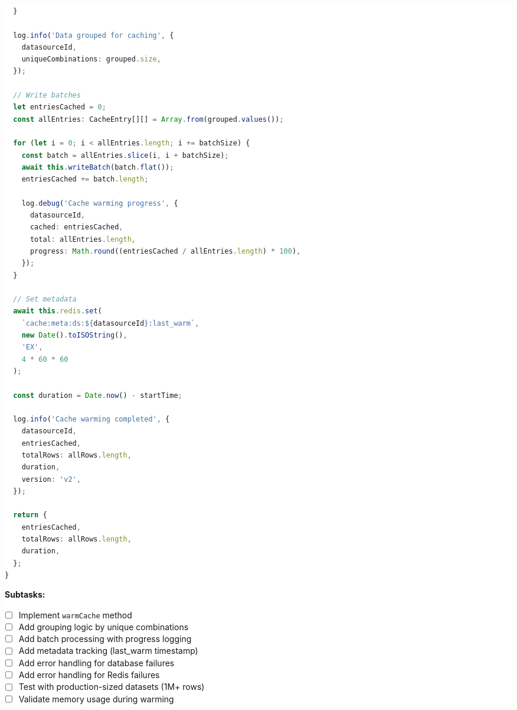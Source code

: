 ```typescript
  }
  
  log.info('Data grouped for caching', {
    datasourceId,
    uniqueCombinations: grouped.size,
  });
  
  // Write batches
  let entriesCached = 0;
  const allEntries: CacheEntry[][] = Array.from(grouped.values());
  
  for (let i = 0; i < allEntries.length; i += batchSize) {
    const batch = allEntries.slice(i, i + batchSize);
    await this.writeBatch(batch.flat());
    entriesCached += batch.length;
    
    log.debug('Cache warming progress', {
      datasourceId,
      cached: entriesCached,
      total: allEntries.length,
      progress: Math.round((entriesCached / allEntries.length) * 100),
    });
  }
  
  // Set metadata
  await this.redis.set(
    `cache:meta:ds:${datasourceId}:last_warm`,
    new Date().toISOString(),
    'EX',
    4 * 60 * 60
  );
  
  const duration = Date.now() - startTime;
  
  log.info('Cache warming completed', {
    datasourceId,
    entriesCached,
    totalRows: allRows.length,
    duration,
    version: 'v2',
  });
  
  return {
    entriesCached,
    totalRows: allRows.length,
    duration,
  };
}
```

**Subtasks:**
- [ ] Implement `warmCache` method
- [ ] Add grouping logic by unique combinations
- [ ] Add batch processing with progress logging
- [ ] Add metadata tracking (last_warm timestamp)
- [ ] Add error handling for database failures
- [ ] Add error handling for Redis failures
- [ ] Test with production-sized datasets (1M+ rows)
- [ ] Validate memory usage during warming
